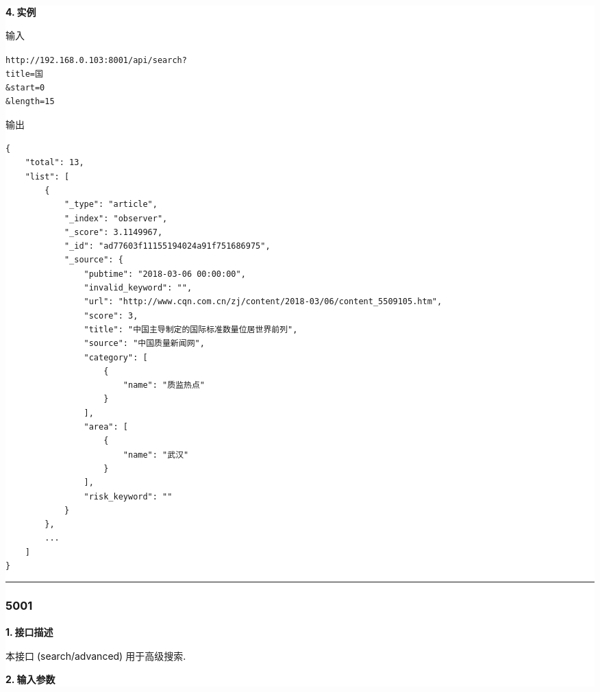 
**4. 实例**

输入

```
http://192.168.0.103:8001/api/search?
title=国
&start=0
&length=15
```

输出
```
{
    "total": 13,
    "list": [
        {
            "_type": "article",
            "_index": "observer",
            "_score": 3.1149967,
            "_id": "ad77603f11155194024a91f751686975",
            "_source": {
                "pubtime": "2018-03-06 00:00:00",
                "invalid_keyword": "",
                "url": "http://www.cqn.com.cn/zj/content/2018-03/06/content_5509105.htm",
                "score": 3,
                "title": "中国主导制定的国际标准数量位居世界前列",
                "source": "中国质量新闻网",
                "category": [
                    {
                        "name": "质监热点"
                    }
                ],
                "area": [
                    {
                        "name": "武汉"
                    }
                ],
                "risk_keyword": ""
            }
        },
        ...
    ]
}
```

*****
### **5001**

**1. 接口描述**

本接口 (search/advanced) 用于高级搜索.

**2. 输入参数**
